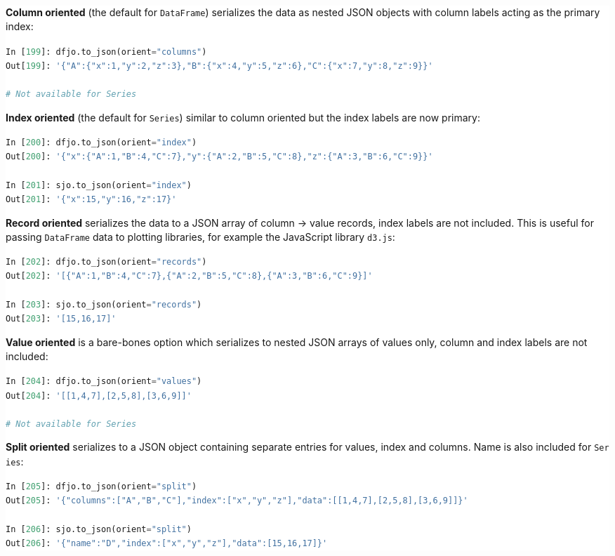 **Column oriented** (the default for ``DataFrame``) serializes the data as
nested JSON objects with column labels acting as the primary index:

``` python
In [199]: dfjo.to_json(orient="columns")
Out[199]: '{"A":{"x":1,"y":2,"z":3},"B":{"x":4,"y":5,"z":6},"C":{"x":7,"y":8,"z":9}}'

# Not available for Series

```

**Index oriented** (the default for ``Series``) similar to column oriented
but the index labels are now primary:

``` python
In [200]: dfjo.to_json(orient="index")
Out[200]: '{"x":{"A":1,"B":4,"C":7},"y":{"A":2,"B":5,"C":8},"z":{"A":3,"B":6,"C":9}}'

In [201]: sjo.to_json(orient="index")
Out[201]: '{"x":15,"y":16,"z":17}'

```

**Record oriented** serializes the data to a JSON array of column -> value records,
index labels are not included. This is useful for passing ``DataFrame`` data to plotting
libraries, for example the JavaScript library ``d3.js``:

``` python
In [202]: dfjo.to_json(orient="records")
Out[202]: '[{"A":1,"B":4,"C":7},{"A":2,"B":5,"C":8},{"A":3,"B":6,"C":9}]'

In [203]: sjo.to_json(orient="records")
Out[203]: '[15,16,17]'

```

**Value oriented** is a bare-bones option which serializes to nested JSON arrays of
values only, column and index labels are not included:

``` python
In [204]: dfjo.to_json(orient="values")
Out[204]: '[[1,4,7],[2,5,8],[3,6,9]]'

# Not available for Series

```

**Split oriented** serializes to a JSON object containing separate entries for
values, index and columns. Name is also included for ``Series``:

``` python
In [205]: dfjo.to_json(orient="split")
Out[205]: '{"columns":["A","B","C"],"index":["x","y","z"],"data":[[1,4,7],[2,5,8],[3,6,9]]}'

In [206]: sjo.to_json(orient="split")
Out[206]: '{"name":"D","index":["x","y","z"],"data":[15,16,17]}'

```
